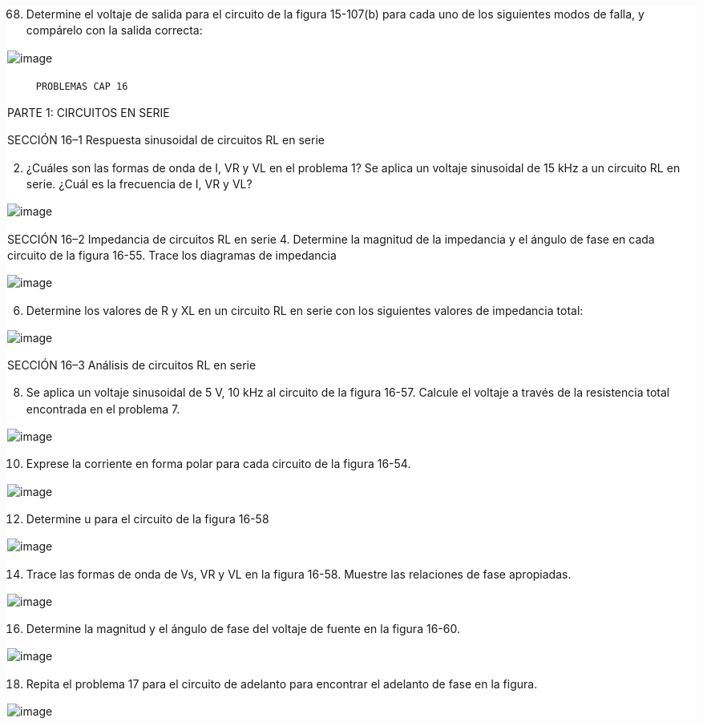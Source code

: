 68.	Determine el voltaje de salida para el circuito de la figura 15-107(b) para cada uno de los siguientes modos de falla, y compárelo con la salida correcta:

![image](https://user-images.githubusercontent.com/116817673/220197981-ab3a0a88-98b0-4a04-bbe0-75307fed38fd.png)

         PROBLEMAS CAP 16


PARTE 1: CIRCUITOS EN SERIE

SECCIÓN 16–1 Respuesta sinusoidal de circuitos RL en serie

2.	¿Cuáles son las formas de onda de I, VR y VL en el problema 1? Se aplica un voltaje sinusoidal de 15 kHz a un circuito RL en serie. ¿Cuál es la frecuencia de I, VR y VL?

![image](https://user-images.githubusercontent.com/116817673/220198450-dd0a9e9a-a6ad-445e-accc-a167a8e69888.png)

SECCIÓN 16–2 Impedancia de circuitos RL en serie
4.	Determine la magnitud de la impedancia y el ángulo de fase en cada circuito de la figura 16-55. Trace los diagramas de impedancia

![image](https://user-images.githubusercontent.com/116817673/220198509-60b95bde-4b2c-4e6c-9464-e7149d5840ca.png)

6.	Determine los valores de R y XL en un circuito RL en serie con los siguientes valores de impedancia total:

![image](https://user-images.githubusercontent.com/116817673/220198550-80459d0d-caca-4f26-ae51-e56743018013.png)

SECCIÓN 16–3 Análisis de circuitos RL en serie

8.	Se aplica un voltaje sinusoidal de 5 V, 10 kHz al circuito de la figura 16-57. Calcule el voltaje a través de la resistencia total encontrada en el problema 7.

![image](https://user-images.githubusercontent.com/116817673/220198631-867b81ba-8644-49a1-a858-c86fa8769ef3.png)

10.	Exprese la corriente en forma polar para cada circuito de la figura 16-54.

![image](https://user-images.githubusercontent.com/116817673/220198672-2e9b9471-29da-4c61-886d-1fcd7a0bc3fc.png)

12.	Determine u para el circuito de la figura 16-58

![image](https://user-images.githubusercontent.com/116817673/220198734-5e757b97-a265-42cd-b03b-0def8255d6f2.png)

14.	Trace las formas de onda de Vs, VR y VL en la figura 16-58. Muestre las relaciones de fase apropiadas.

![image](https://user-images.githubusercontent.com/116817673/220198790-dd263a31-8edd-43f5-8ccd-03aa266983a0.png)

16.	Determine la magnitud y el ángulo de fase del voltaje de fuente en la figura 16-60.

![image](https://user-images.githubusercontent.com/116817673/220198850-2be16463-622c-4c0e-bca8-64d93a551c20.png)

18.	Repita el problema 17 para el circuito de adelanto para encontrar el adelanto de fase en la figura.

![image](https://user-images.githubusercontent.com/116817673/220198905-8ca0a411-3c6d-4599-a3ef-934a1a89f304.png)
